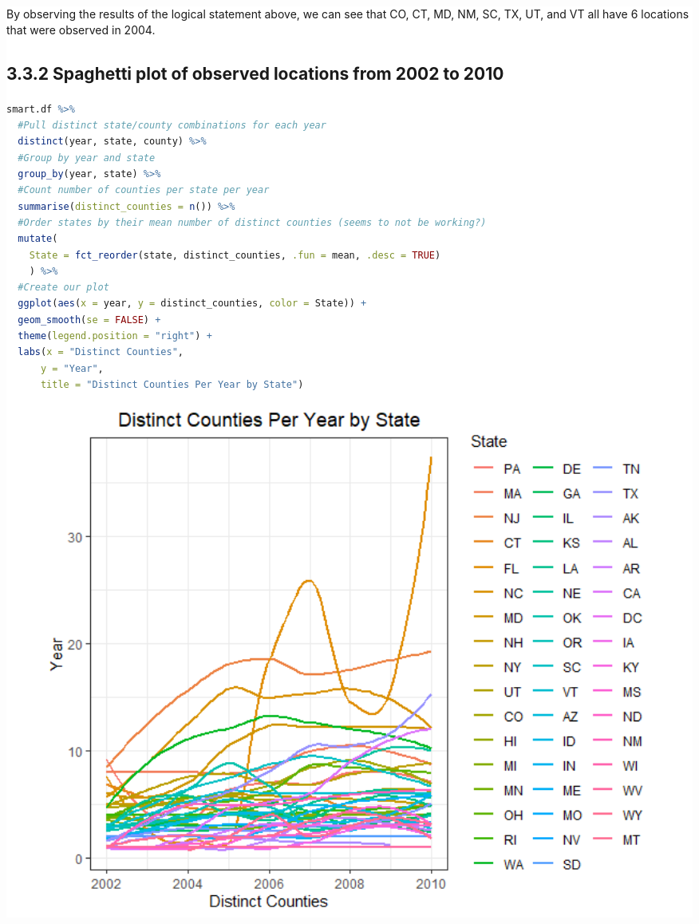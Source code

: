 By observing the results of the logical statement above, we can see that
CO, CT, MD, NM, SC, TX, UT, and VT all have 6 locations that were
observed in 2004.

## 3.3.2 Spaghetti plot of observed locations from 2002 to 2010

``` r
smart.df %>%
  #Pull distinct state/county combinations for each year
  distinct(year, state, county) %>%
  #Group by year and state
  group_by(year, state) %>%
  #Count number of counties per state per year
  summarise(distinct_counties = n()) %>%
  #Order states by their mean number of distinct counties (seems to not be working?)
  mutate(
    State = fct_reorder(state, distinct_counties, .fun = mean, .desc = TRUE)
    ) %>%
  #Create our plot
  ggplot(aes(x = year, y = distinct_counties, color = State)) +
  geom_smooth(se = FALSE) +
  theme(legend.position = "right") +
  labs(x = "Distinct Counties",
      y = "Year",
      title = "Distinct Counties Per Year by State")
```

<img src="pubh_hw2_chri3744_files/figure-gfm/unnamed-chunk-3-1.png" width="90%" style="display: block; margin: auto;" />

